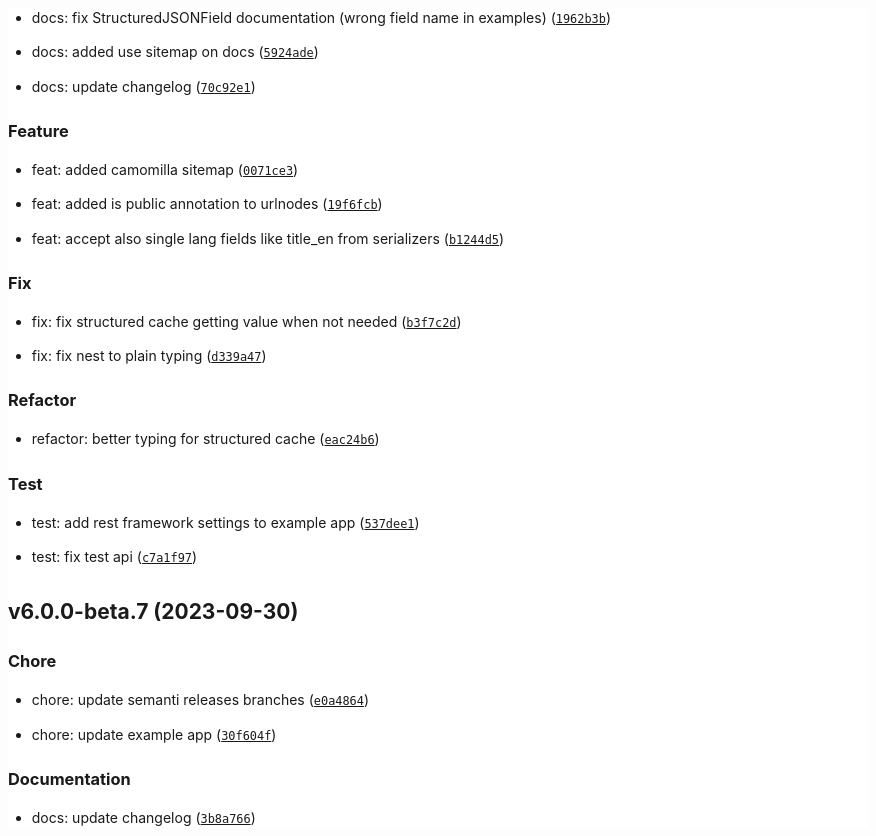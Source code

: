 * docs: fix StructuredJSONField documentation (wrong field name in examples) ([`1962b3b`](https://github.com/camomillacms/camomilla-core/commit/1962b3b340c193233c4b3adcf080bb0d6f64e99f))

* docs: added use sitemap on docs ([`5924ade`](https://github.com/camomillacms/camomilla-core/commit/5924ade5a49d8ee58c5cb7bce671ae29b5c47659))

* docs: update changelog ([`70c92e1`](https://github.com/camomillacms/camomilla-core/commit/70c92e1fad48e20dd497bba31c6f5e56595906cd))

### Feature

* feat: added camomilla sitemap ([`0071ce3`](https://github.com/camomillacms/camomilla-core/commit/0071ce37aefc569c75344c10a005e84eb2cf0c05))

* feat: added is public annotation to urlnodes ([`19f6fcb`](https://github.com/camomillacms/camomilla-core/commit/19f6fcbe1f0581bb9d823a72d12e344ddfe29b9e))

* feat: accept also single lang fields like title_en from serializers ([`b1244d5`](https://github.com/camomillacms/camomilla-core/commit/b1244d5ff36f351a43b66c2411fa2ec0e32a0fd4))

### Fix

* fix: fix structured cache getting value when not needed ([`b3f7c2d`](https://github.com/camomillacms/camomilla-core/commit/b3f7c2d02474252a348e588922157ee1de964b39))

* fix: fix nest to plain typing ([`d339a47`](https://github.com/camomillacms/camomilla-core/commit/d339a47998eee315eb29d6e5007df54d40bde70d))

### Refactor

* refactor: better typing for structured cache ([`eac24b6`](https://github.com/camomillacms/camomilla-core/commit/eac24b643dd83dbd6f7c0f444515aa1901d88898))

### Test

* test: add rest framework settings to example app ([`537dee1`](https://github.com/camomillacms/camomilla-core/commit/537dee18643b0d389d3786eb0aa4f8c8902f677f))

* test: fix test api ([`c7a1f97`](https://github.com/camomillacms/camomilla-core/commit/c7a1f972b6b385637bdcdda78521b8eb0103a4dc))


## v6.0.0-beta.7 (2023-09-30)

### Chore

* chore: update semanti releases branches ([`e0a4864`](https://github.com/camomillacms/camomilla-core/commit/e0a48641c8436798762fbbf29a49c09e0db704bb))

* chore: update example app ([`30f604f`](https://github.com/camomillacms/camomilla-core/commit/30f604fbbf1265aef5ee87ec25459a2e4facc7e1))

### Documentation

* docs: update changelog ([`3b8a766`](https://github.com/camomillacms/camomilla-core/commit/3b8a766a5a8655afd8e158a3b51b26217513d93c))
